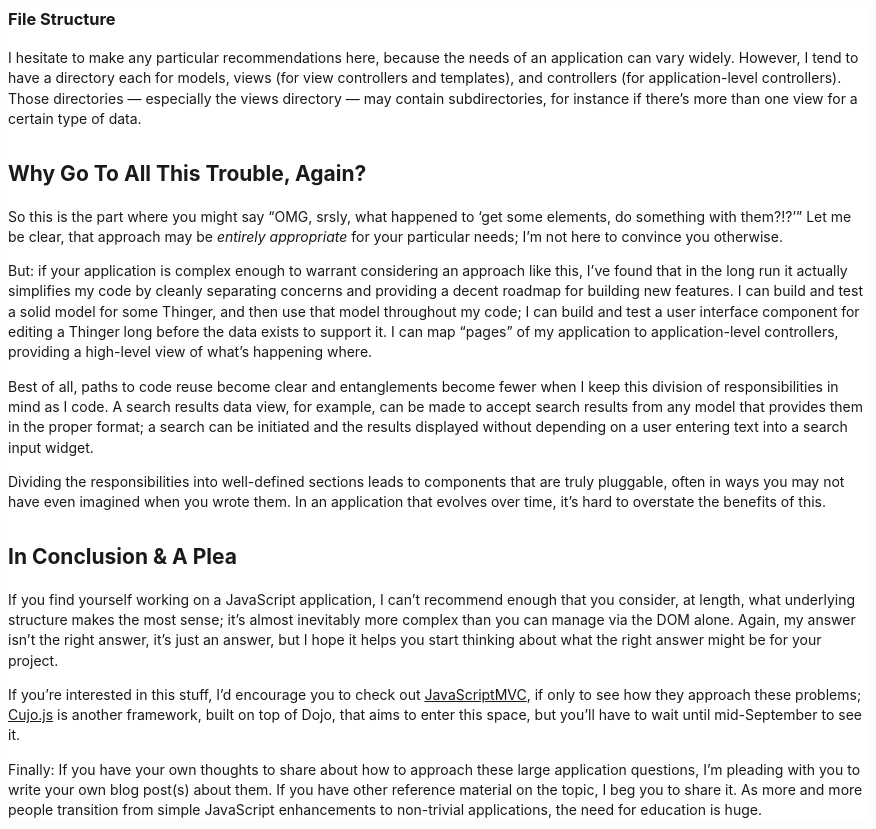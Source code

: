 <h3>File Structure</h3>

<p>I hesitate to make any particular recommendations here, because the needs of an application can vary widely. However, I tend to have a directory each for models, views (for view controllers and templates), and controllers (for application-level controllers). Those directories &mdash; especially the views directory &mdash; may contain subdirectories, for instance if there&rsquo;s more than one view for a certain type of data.</p>

<h2>Why Go To All This Trouble, Again?</h2>

<p>So this is the part where you might say &ldquo;OMG, srsly, what happened to &lsquo;get some elements, do something with them?!?&rsquo;&rdquo; Let me be clear, that approach may be <em>entirely appropriate</em> for your particular needs; I&rsquo;m not here to convince you otherwise.</p>

<p>But: if your application is complex enough to warrant considering an approach like this, I&rsquo;ve found that in the long run it actually simplifies my code by cleanly separating concerns and providing a decent roadmap for building new features. I can build and test a solid model for some Thinger, and then use that model throughout my code; I can build and test a user interface component for editing a Thinger long before the data exists to support it. I can map &ldquo;pages&rdquo; of my application to application-level controllers, providing a high-level view of what&rsquo;s happening where.</p>

<p>Best of all, paths to code reuse become clear and entanglements become fewer when I keep this division of responsibilities in mind as I code. A search results data view, for example, can be made to accept search results from any model that provides them in the proper format; a search can be initiated and the results displayed without depending on a user entering text into a search input widget.</p>

<p>Dividing the responsibilities into well-defined sections leads to components that are truly pluggable, often in ways you may not have even imagined when you wrote them. In an application that evolves over time, it&rsquo;s hard to overstate the benefits of this.</p>

<h2>In Conclusion &amp; A Plea</h2>

<p>If you find yourself working on a JavaScript application, I can&rsquo;t recommend enough that you consider, at length, what underlying structure makes the most sense; it&rsquo;s almost inevitably more complex than you can manage via the DOM alone. Again, my answer isn&rsquo;t the right answer, it&rsquo;s just an answer, but I hope it helps you start thinking about what the right answer might be for your project.</p>

<p>If you&rsquo;re interested in this stuff, I&rsquo;d encourage you to check out <a href="http://javascriptmvc.com/">JavaScriptMVC</a>, if only to see how they approach these problems; <a href="http://cujojs.com/">Cujo.js</a> is another framework, built on top of Dojo, that aims to enter this space, but you&rsquo;ll have to wait until mid-September to see it.</p>

<p>Finally: If you have your own thoughts to share about how to approach these large application questions, I&rsquo;m pleading with you to write your own blog post(s) about them. If you have other reference material on the topic, I beg you to share it. As more and more people transition from simple JavaScript enhancements to non-trivial applications, the need for education is huge.</p>